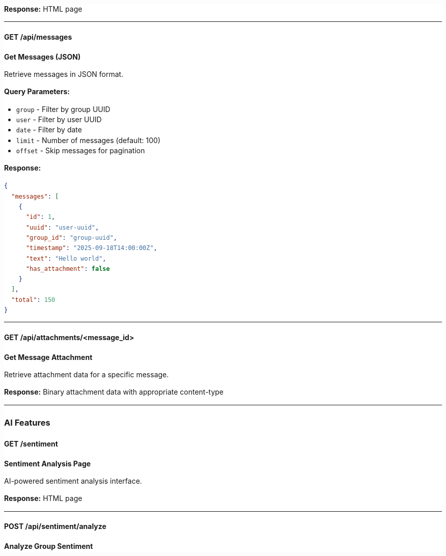 **Response:** HTML page

---

#### GET /api/messages
**Get Messages (JSON)**

Retrieve messages in JSON format.

**Query Parameters:**
- `group` - Filter by group UUID
- `user` - Filter by user UUID
- `date` - Filter by date
- `limit` - Number of messages (default: 100)
- `offset` - Skip messages for pagination

**Response:**
```json
{
  "messages": [
    {
      "id": 1,
      "uuid": "user-uuid",
      "group_id": "group-uuid",
      "timestamp": "2025-09-18T14:00:00Z",
      "text": "Hello world",
      "has_attachment": false
    }
  ],
  "total": 150
}
```

---

#### GET /api/attachments/<message_id>
**Get Message Attachment**

Retrieve attachment data for a specific message.

**Response:** Binary attachment data with appropriate content-type

---

### AI Features

#### GET /sentiment
**Sentiment Analysis Page**

AI-powered sentiment analysis interface.

**Response:** HTML page

---

#### POST /api/sentiment/analyze
**Analyze Group Sentiment**
